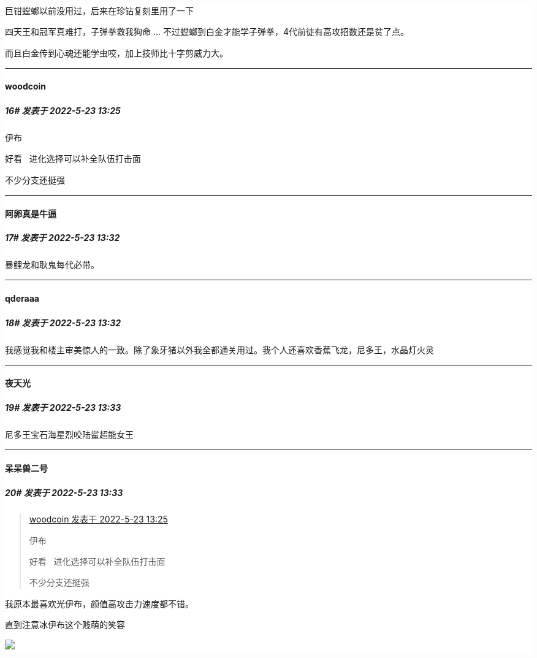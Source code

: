 巨钳螳螂以前没用过，后来在珍钻复刻里用了一下

四天王和冠军真难打，子弹拳救我狗命 ...</blockquote>
不过螳螂到白金才能学子弹拳，4代前徒有高攻招数还是贫了点。

而且白金传到心魂还能学虫咬，加上技师比十字剪威力大。

*****

####  woodcoin  
##### 16#       发表于 2022-5-23 13:25

伊布

好看   进化选择可以补全队伍打击面

不少分支还挺强

*****

####  阿卵真是牛逼  
##### 17#       发表于 2022-5-23 13:32

暴鲤龙和耿鬼每代必带。

*****

####  qderaaa  
##### 18#       发表于 2022-5-23 13:32

我感觉我和楼主审美惊人的一致。除了象牙猪以外我全都通关用过。我个人还喜欢香蕉飞龙，尼多王，水晶灯火灵

*****

####  夜天光  
##### 19#       发表于 2022-5-23 13:33

尼多王宝石海星烈咬陆鲨超能女王

*****

####  呆呆兽二号  
##### 20#       发表于 2022-5-23 13:33

<blockquote><a href="httphttps://bbs.saraba1st.com/2b/forum.php?mod=redirect&amp;goto=findpost&amp;pid=55955384&amp;ptid=2070970" target="_blank">woodcoin 发表于 2022-5-23 13:25</a>

伊布

好看   进化选择可以补全队伍打击面

不少分支还挺强</blockquote>
我原本最喜欢光伊布，颜值高攻击力速度都不错。

直到注意冰伊布这个贱萌的笑容

<img src="https://img.saraba1st.com/forum/202205/23/133316uzz7u1yh17ljs65j.jpg" referrerpolicy="no-referrer">
